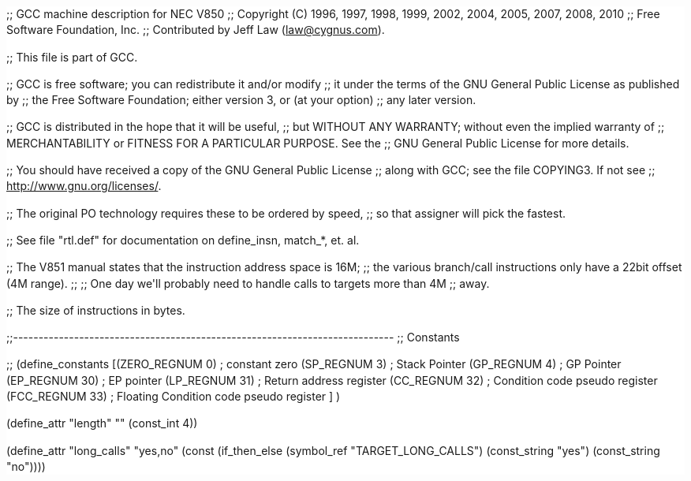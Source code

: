 ;; GCC machine description for NEC V850
;; Copyright (C) 1996, 1997, 1998, 1999, 2002, 2004, 2005, 2007, 2008, 2010
;; Free Software Foundation, Inc.
;; Contributed by Jeff Law (law@cygnus.com).

;; This file is part of GCC.

;; GCC is free software; you can redistribute it and/or modify
;; it under the terms of the GNU General Public License as published by
;; the Free Software Foundation; either version 3, or (at your option)
;; any later version.

;; GCC is distributed in the hope that it will be useful,
;; but WITHOUT ANY WARRANTY; without even the implied warranty of
;; MERCHANTABILITY or FITNESS FOR A PARTICULAR PURPOSE.  See the
;; GNU General Public License for more details.

;; You should have received a copy of the GNU General Public License
;; along with GCC; see the file COPYING3.  If not see
;; <http://www.gnu.org/licenses/>.

;; The original PO technology requires these to be ordered by speed,
;; so that assigner will pick the fastest.

;; See file "rtl.def" for documentation on define_insn, match_*, et. al.

;; The V851 manual states that the instruction address space is 16M;
;; the various branch/call instructions only have a 22bit offset (4M range).
;;
;; One day we'll probably need to handle calls to targets more than 4M
;; away.

;; The size of instructions in bytes.

;;---------------------------------------------------------------------------
;; Constants

;;
(define_constants
  [(ZERO_REGNUM            	0)          ; constant zero
   (SP_REGNUM      		3)          ; Stack Pointer
   (GP_REGNUM      		4)          ; GP Pointer
   (EP_REGNUM      		30)         ; EP pointer
   (LP_REGNUM       		31)         ; Return address register
   (CC_REGNUM       		32)         ; Condition code pseudo register
   (FCC_REGNUM      		33)         ; Floating Condition code pseudo register
  ]
)

(define_attr "length" ""
  (const_int 4))

(define_attr "long_calls" "yes,no"
  (const (if_then_else (symbol_ref "TARGET_LONG_CALLS")
		       (const_string "yes")
		       (const_string "no"))))
	    